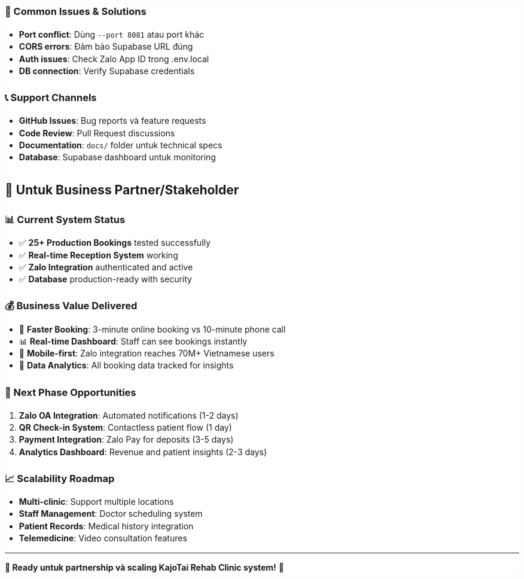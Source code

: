 ### **🐛 Common Issues & Solutions**
- **Port conflict**: Dùng `--port 8081` atau port khác
- **CORS errors**: Đảm bảo Supabase URL đúng
- **Auth issues**: Check Zalo App ID trong .env.local
- **DB connection**: Verify Supabase credentials

### **📞 Support Channels**
- **GitHub Issues**: Bug reports và feature requests
- **Code Review**: Pull Request discussions  
- **Documentation**: `docs/` folder untuk technical specs
- **Database**: Supabase dashboard untuk monitoring

## 🎯 Untuk Business Partner/Stakeholder

### **📊 Current System Status**
- ✅ **25+ Production Bookings** tested successfully
- ✅ **Real-time Reception System** working
- ✅ **Zalo Integration** authenticated and active
- ✅ **Database** production-ready with security

### **💰 Business Value Delivered**
- 🚀 **Faster Booking**: 3-minute online booking vs 10-minute phone call
- 📊 **Real-time Dashboard**: Staff can see bookings instantly
- 📱 **Mobile-first**: Zalo integration reaches 70M+ Vietnamese users
- 💾 **Data Analytics**: All booking data tracked for insights

### **🎯 Next Phase Opportunities**
1. **Zalo OA Integration**: Automated notifications (1-2 days)
2. **QR Check-in System**: Contactless patient flow (1 day)  
3. **Payment Integration**: Zalo Pay for deposits (3-5 days)
4. **Analytics Dashboard**: Revenue and patient insights (2-3 days)

### **📈 Scalability Roadmap**
- **Multi-clinic**: Support multiple locations
- **Staff Management**: Doctor scheduling system
- **Patient Records**: Medical history integration
- **Telemedicine**: Video consultation features

---

**🏥 Ready untuk partnership và scaling KajoTai Rehab Clinic system!** 🚀
